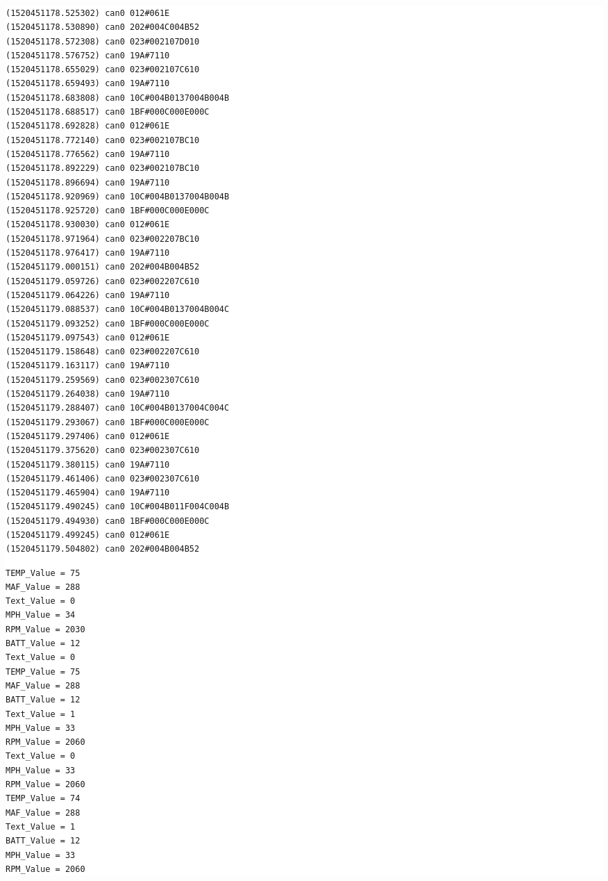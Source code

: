 ```
(1520451178.525302) can0 012#061E
(1520451178.530890) can0 202#004C004B52
(1520451178.572308) can0 023#002107D010
(1520451178.576752) can0 19A#7110
(1520451178.655029) can0 023#002107C610
(1520451178.659493) can0 19A#7110
(1520451178.683808) can0 10C#004B0137004B004B
(1520451178.688517) can0 1BF#000C000E000C
(1520451178.692828) can0 012#061E
(1520451178.772140) can0 023#002107BC10
(1520451178.776562) can0 19A#7110
(1520451178.892229) can0 023#002107BC10
(1520451178.896694) can0 19A#7110
(1520451178.920969) can0 10C#004B0137004B004B
(1520451178.925720) can0 1BF#000C000E000C
(1520451178.930030) can0 012#061E
(1520451178.971964) can0 023#002207BC10
(1520451178.976417) can0 19A#7110
(1520451179.000151) can0 202#004B004B52
(1520451179.059726) can0 023#002207C610
(1520451179.064226) can0 19A#7110
(1520451179.088537) can0 10C#004B0137004B004C
(1520451179.093252) can0 1BF#000C000E000C
(1520451179.097543) can0 012#061E
(1520451179.158648) can0 023#002207C610
(1520451179.163117) can0 19A#7110
(1520451179.259569) can0 023#002307C610
(1520451179.264038) can0 19A#7110
(1520451179.288407) can0 10C#004B0137004C004C
(1520451179.293067) can0 1BF#000C000E000C
(1520451179.297406) can0 012#061E
(1520451179.375620) can0 023#002307C610
(1520451179.380115) can0 19A#7110
(1520451179.461406) can0 023#002307C610
(1520451179.465904) can0 19A#7110
(1520451179.490245) can0 10C#004B011F004C004B
(1520451179.494930) can0 1BF#000C000E000C
(1520451179.499245) can0 012#061E
(1520451179.504802) can0 202#004B004B52
```

```
TEMP_Value = 75
MAF_Value = 288
Text_Value = 0
MPH_Value = 34
RPM_Value = 2030
BATT_Value = 12
Text_Value = 0
TEMP_Value = 75
MAF_Value = 288
BATT_Value = 12
Text_Value = 1
MPH_Value = 33
RPM_Value = 2060
Text_Value = 0
MPH_Value = 33
RPM_Value = 2060
TEMP_Value = 74
MAF_Value = 288
Text_Value = 1
BATT_Value = 12
MPH_Value = 33
RPM_Value = 2060
```